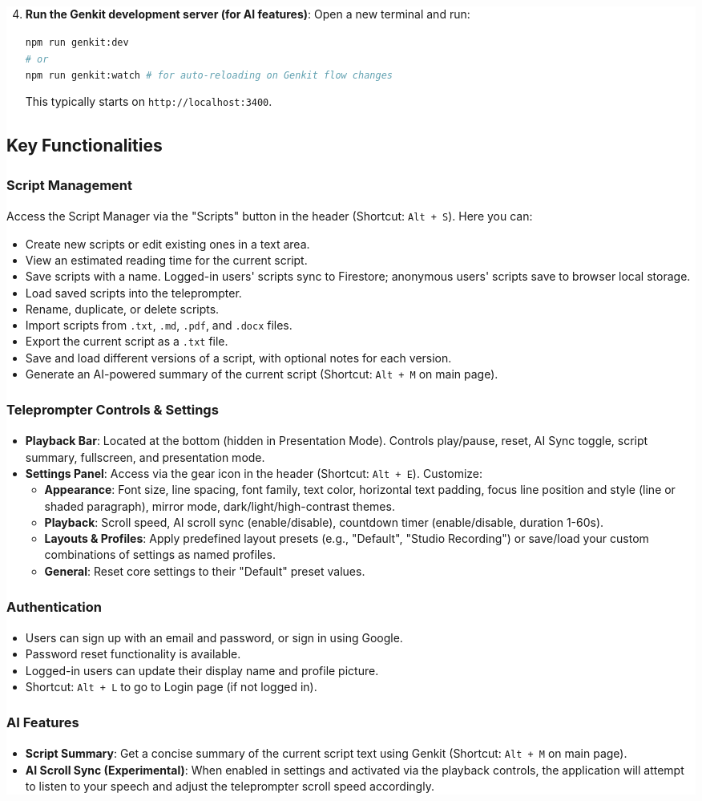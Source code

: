 4.  **Run the Genkit development server (for AI features)**:
    Open a new terminal and run:
    ```bash
    npm run genkit:dev
    # or
    npm run genkit:watch # for auto-reloading on Genkit flow changes
    ```
    This typically starts on `http://localhost:3400`.

## Key Functionalities

### Script Management
Access the Script Manager via the "Scripts" button in the header (Shortcut: `Alt + S`). Here you can:
*   Create new scripts or edit existing ones in a text area.
*   View an estimated reading time for the current script.
*   Save scripts with a name. Logged-in users' scripts sync to Firestore; anonymous users' scripts save to browser local storage.
*   Load saved scripts into the teleprompter.
*   Rename, duplicate, or delete scripts.
*   Import scripts from `.txt`, `.md`, `.pdf`, and `.docx` files.
*   Export the current script as a `.txt` file.
*   Save and load different versions of a script, with optional notes for each version.
*   Generate an AI-powered summary of the current script (Shortcut: `Alt + M` on main page).

### Teleprompter Controls & Settings
*   **Playback Bar**: Located at the bottom (hidden in Presentation Mode). Controls play/pause, reset, AI Sync toggle, script summary, fullscreen, and presentation mode.
*   **Settings Panel**: Access via the gear icon in the header (Shortcut: `Alt + E`). Customize:
    *   **Appearance**: Font size, line spacing, font family, text color, horizontal text padding, focus line position and style (line or shaded paragraph), mirror mode, dark/light/high-contrast themes.
    *   **Playback**: Scroll speed, AI scroll sync (enable/disable), countdown timer (enable/disable, duration 1-60s).
    *   **Layouts & Profiles**: Apply predefined layout presets (e.g., "Default", "Studio Recording") or save/load your custom combinations of settings as named profiles.
    *   **General**: Reset core settings to their "Default" preset values.

### Authentication
*   Users can sign up with an email and password, or sign in using Google.
*   Password reset functionality is available.
*   Logged-in users can update their display name and profile picture.
*   Shortcut: `Alt + L` to go to Login page (if not logged in).

### AI Features
*   **Script Summary**: Get a concise summary of the current script text using Genkit (Shortcut: `Alt + M` on main page).
*   **AI Scroll Sync (Experimental)**: When enabled in settings and activated via the playback controls, the application will attempt to listen to your speech and adjust the teleprompter scroll speed accordingly.
